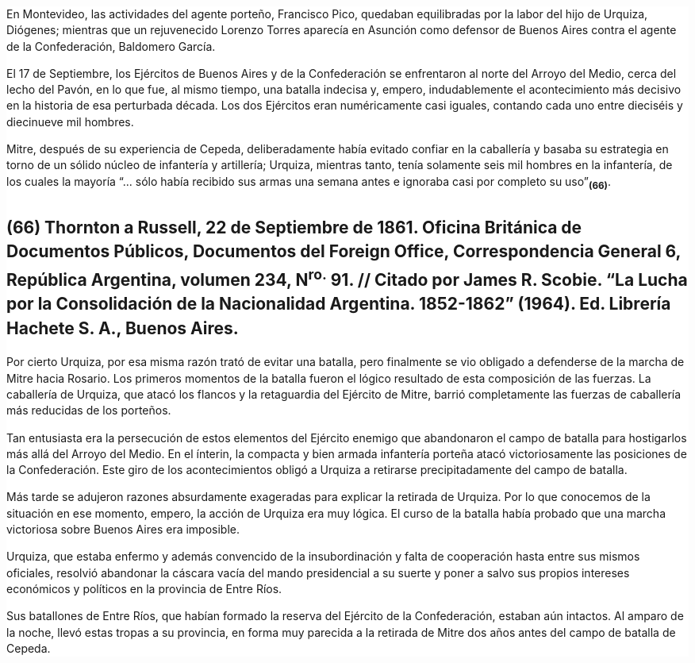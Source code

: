 En Montevideo, las actividades del agente porteño, Francisco Pico, quedaban equilibradas por la labor del hijo de Urquiza, Diógenes; mientras que un rejuvenecido Lorenzo Torres aparecía en Asunción como defensor de Buenos Aires contra el agente de la Confederación, Baldomero García.

El 17 de Septiembre, los Ejércitos de Buenos Aires y de la Confederación se enfrentaron al norte del Arroyo del Medio, cerca del lecho del Pavón, en lo que fue, al mismo tiempo, una batalla indecisa y, empero, indudablemente el acontecimiento más decisivo en la historia de esa perturbada década. Los dos Ejércitos eran numéricamente casi iguales, contando cada uno entre dieciséis y diecinueve mil hombres.

Mitre, después de su experiencia de Cepeda, deliberadamente había evitado confiar en la caballería y basaba su estrategia en torno de un sólido núcleo de infantería y artillería; Urquiza, mientras tanto, tenía solamente seis mil hombres en la infantería, de los cuales la mayoría “... sólo había recibido sus armas una semana antes e ignoraba casi por completo su uso”<sub><strong>(66)</strong></sub>.

## **(66)** **Thornton a Russell, 22 de Septiembre de 1861. Oficina Británica de Documentos Públicos, Documentos del Foreign Office, Correspondencia General 6, República Argentina, volumen 234, N<sup>ro.</sup> 91. // Citado por James R. Scobie. “La Lucha por la Consolidación de la Nacionalidad Argentina. 1852-1862” (1964). Ed. Librería Hachete S. A., Buenos Aires.**

Por cierto Urquiza, por esa misma razón trató de evitar una batalla, pero finalmente se vio obligado a defenderse de la marcha de Mitre hacia Rosario. Los primeros momentos de la batalla fueron el lógico resultado de esta composición de las fuerzas. La caballería de Urquiza, que atacó los flancos y la retaguardia del Ejército de Mitre, barrió completamente las fuerzas de caballería más reducidas de los porteños.

Tan entusiasta era la persecución de estos elementos del Ejército enemigo que abandonaron el campo de batalla para hostigarlos más allá del Arroyo del Medio. En el ínterin, la compacta y bien armada infantería porteña atacó victoriosamente las posiciones de la Confederación. Este giro de los acontecimientos obligó a Urquiza a retirarse precipitadamente del campo de batalla.

Más tarde se adujeron razones absurdamente exageradas para explicar la retirada de Urquiza. Por lo que conocemos de la situación en ese momento, empero, la acción de Urquiza era muy lógica. El curso de la batalla había probado que una marcha victoriosa sobre Buenos Aires era imposible.

Urquiza, que estaba enfermo y además convencido de la insubordinación y falta de cooperación hasta entre sus mismos oficiales, resolvió abandonar la cáscara vacía del mando presidencial a su suerte y poner a salvo sus propios intereses económicos y políticos en la provincia de Entre Ríos.

Sus batallones de Entre Ríos, que habían formado la reserva del Ejército de la Confederación, estaban aún intactos. Al amparo de la noche, llevó estas tropas a su provincia, en forma muy parecida a la retirada de Mitre dos años antes del campo de batalla de Cepeda.